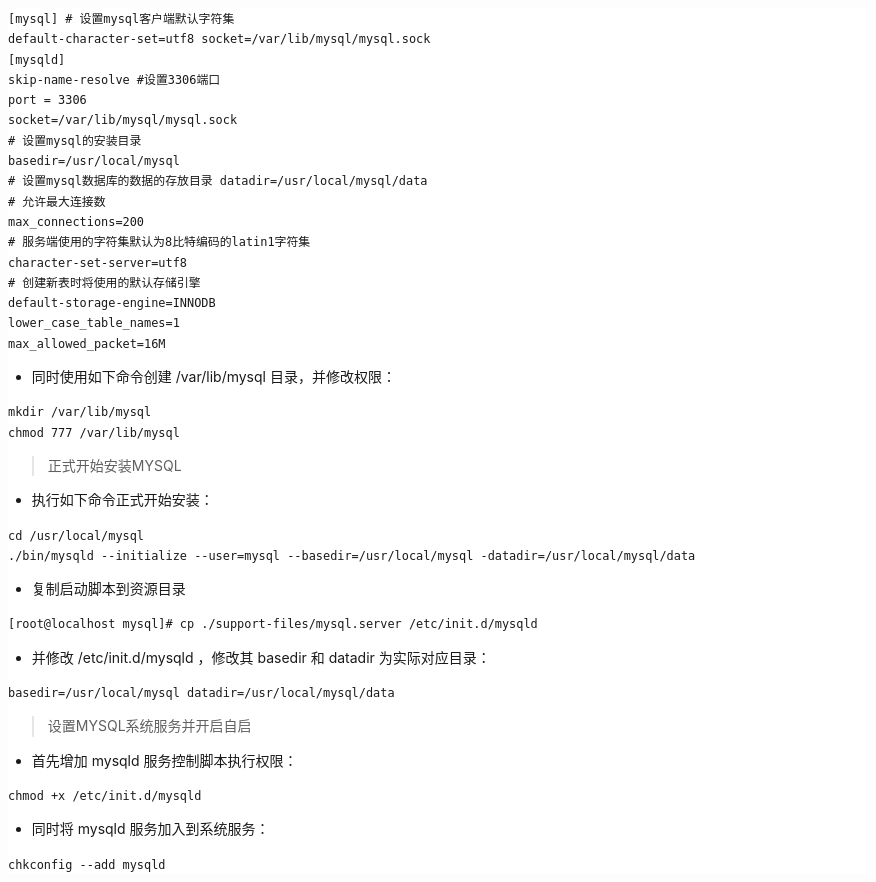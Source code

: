 ```
[mysql] # 设置mysql客户端默认字符集 
default-character-set=utf8 socket=/var/lib/mysql/mysql.sock
[mysqld]
skip-name-resolve #设置3306端⼝ 
port = 3306 
socket=/var/lib/mysql/mysql.sock 
# 设置mysql的安装⽬录 
basedir=/usr/local/mysql 
# 设置mysql数据库的数据的存放⽬录 datadir=/usr/local/mysql/data 
# 允许最⼤连接数 
max_connections=200 
# 服务端使⽤的字符集默认为8⽐特编码的latin1字符集 
character-set-server=utf8 
# 创建新表时将使⽤的默认存储引擎
default-storage-engine=INNODB
lower_case_table_names=1 
max_allowed_packet=16M
```

- 同时使⽤如下命令创建 /var/lib/mysql ⽬录，并修改权限：

```
mkdir /var/lib/mysql 
chmod 777 /var/lib/mysql
```

> 正式开始安装MYSQL

- 执⾏如下命令正式开始安装：

```
cd /usr/local/mysql
./bin/mysqld --initialize --user=mysql --basedir=/usr/local/mysql -datadir=/usr/local/mysql/data
```

- 复制启动脚本到资源⽬录

```
[root@localhost mysql]# cp ./support-files/mysql.server /etc/init.d/mysqld
```

- 并修改 /etc/init.d/mysqld ，修改其 basedir 和 datadir 为实际对应⽬录：

```
basedir=/usr/local/mysql datadir=/usr/local/mysql/data
```

> 设置MYSQL系统服务并开启⾃启

- ⾸先增加 mysqld 服务控制脚本执⾏权限：

```
chmod +x /etc/init.d/mysqld
```

- 同时将 mysqld 服务加⼊到系统服务：

```
chkconfig --add mysqld
```

